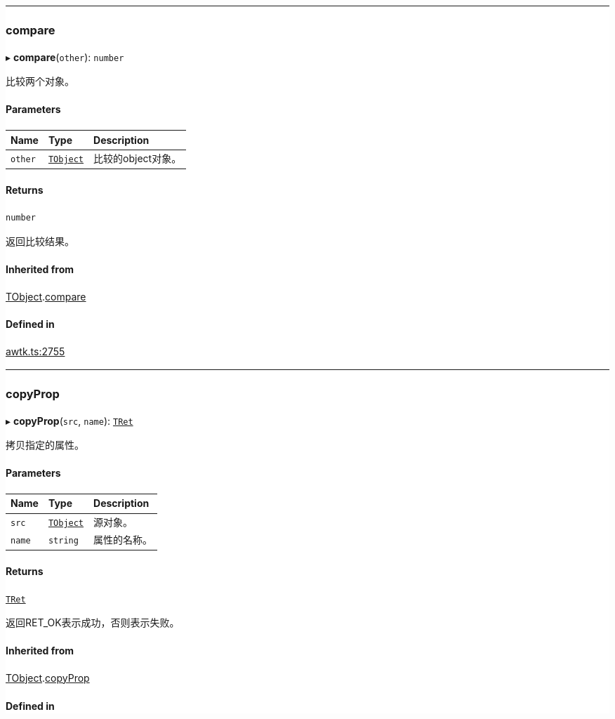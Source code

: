 ___

### compare

▸ **compare**(`other`): `number`

比较两个对象。

#### Parameters

| Name | Type | Description |
| :------ | :------ | :------ |
| `other` | [`TObject`](TObject.md) | 比较的object对象。 |

#### Returns

`number`

返回比较结果。

#### Inherited from

[TObject](TObject.md).[compare](TObject.md#compare)

#### Defined in

[awtk.ts:2755](https://github.com/zlgopen/awtk-binding/blob/25012c6/tools/code_gen/js/output/awtk.ts#L2755)

___

### copyProp

▸ **copyProp**(`src`, `name`): [`TRet`](../enums/TRet.md)

拷贝指定的属性。

#### Parameters

| Name | Type | Description |
| :------ | :------ | :------ |
| `src` | [`TObject`](TObject.md) | 源对象。 |
| `name` | `string` | 属性的名称。 |

#### Returns

[`TRet`](../enums/TRet.md)

返回RET_OK表示成功，否则表示失败。

#### Inherited from

[TObject](TObject.md).[copyProp](TObject.md#copyprop)

#### Defined in
